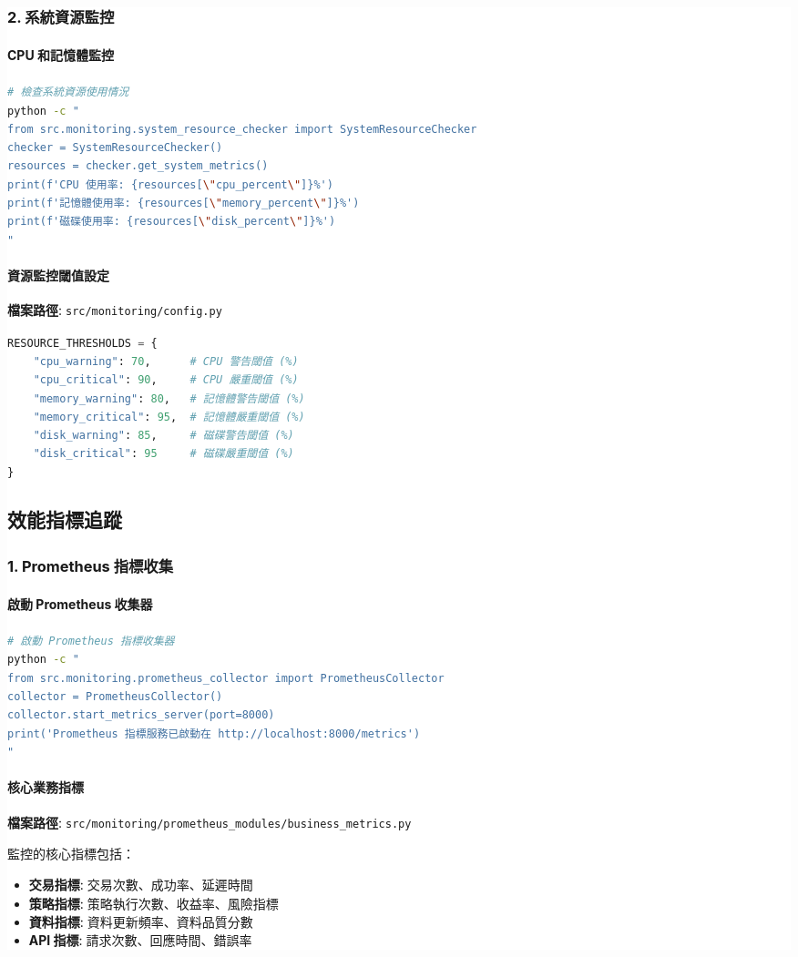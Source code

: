 ### 2. 系統資源監控

#### CPU 和記憶體監控
```bash
# 檢查系統資源使用情況
python -c "
from src.monitoring.system_resource_checker import SystemResourceChecker
checker = SystemResourceChecker()
resources = checker.get_system_metrics()
print(f'CPU 使用率: {resources[\"cpu_percent\"]}%')
print(f'記憶體使用率: {resources[\"memory_percent\"]}%')
print(f'磁碟使用率: {resources[\"disk_percent\"]}%')
"
```

#### 資源監控閾值設定
**檔案路徑**: `src/monitoring/config.py`
```python
RESOURCE_THRESHOLDS = {
    "cpu_warning": 70,      # CPU 警告閾值 (%)
    "cpu_critical": 90,     # CPU 嚴重閾值 (%)
    "memory_warning": 80,   # 記憶體警告閾值 (%)
    "memory_critical": 95,  # 記憶體嚴重閾值 (%)
    "disk_warning": 85,     # 磁碟警告閾值 (%)
    "disk_critical": 95     # 磁碟嚴重閾值 (%)
}
```

## 效能指標追蹤

### 1. Prometheus 指標收集

#### 啟動 Prometheus 收集器
```bash
# 啟動 Prometheus 指標收集器
python -c "
from src.monitoring.prometheus_collector import PrometheusCollector
collector = PrometheusCollector()
collector.start_metrics_server(port=8000)
print('Prometheus 指標服務已啟動在 http://localhost:8000/metrics')
"
```

#### 核心業務指標
**檔案路徑**: `src/monitoring/prometheus_modules/business_metrics.py`

監控的核心指標包括：
- **交易指標**: 交易次數、成功率、延遲時間
- **策略指標**: 策略執行次數、收益率、風險指標
- **資料指標**: 資料更新頻率、資料品質分數
- **API 指標**: 請求次數、回應時間、錯誤率
